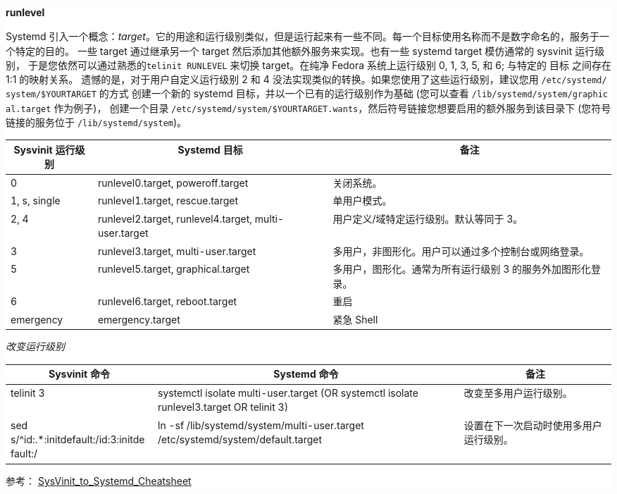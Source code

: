 
**runlevel**

Systemd 引入一个概念：*target*。它的用途和运行级别类似，但是运行起来有一些不同。每一个目标使用名称而不是数字命名的，服务于一个特定的目的。
一些 target 通过继承另一个 target 然后添加其他额外服务来实现。也有一些 systemd target 模仿通常的 sysvinit 运行级别，
于是您依然可以通过熟悉的`telinit RUNLEVEL` 来切换 target。在纯净 Fedora 系统上运行级别 0, 1, 3, 5, 和 6; 与特定的 目标 之间存在 1:1 的映射关系。
遗憾的是，对于用户自定义运行级别 2 和 4 没法实现类似的转换。如果您使用了这些运行级别，建议您用 `/etc/systemd/system/$YOURTARGET` 的方式
创建一个新的 systemd 目标，并以一个已有的运行级别作为基础 (您可以查看 `/lib/systemd/system/graphical.target` 作为例子)，
创建一个目录 `/etc/systemd/system/$YOURTARGET.wants`，然后符号链接您想要启用的额外服务到该目录下 (您符号链接的服务位于 `/lib/systemd/system`)。


|  Sysvinit 运行级别  |     Systemd 目标   |    备注    |
| ------------------ | ----------------- | -----------|
|    0               |   runlevel0.target, poweroff.target                       |  关闭系统。                                         |
|  1, s, single      |   runlevel1.target, rescue.target                         | 单用户模式。                                         |
|   2, 4             |   runlevel2.target, runlevel4.target, multi-user.target   |  用户定义/域特定运行级别。默认等同于 3。                 |
|    3               |   runlevel3.target, multi-user.target                     |   多用户，非图形化。用户可以通过多个控制台或网络登录。      |
|    5               |   runlevel5.target, graphical.target                      |  多用户，图形化。通常为所有运行级别 3 的服务外加图形化登录。 |
|    6               |   runlevel6.target, reboot.target                         |   重启                                              |
|  emergency         |   emergency.target                                        |  紧急 Shell                                         |

*改变运行级别*  


| Sysvinit 命令    | Systemd 命令  |  备注  |
| --------------  | ------------  | ----- |
| telinit 3       |    systemctl isolate multi-user.target (OR systemctl isolate runlevel3.target OR telinit 3) |   改变至多用户运行级别。  |
| sed s/^id:.*:initdefault:/id:3:initdefault:/ |   ln -sf /lib/systemd/system/multi-user.target /etc/systemd/system/default.target  |  设置在下一次启动时使用多用户运行级别。  |

参考： [SysVinit_to_Systemd_Cheatsheet](https://fedoraproject.org/wiki/SysVinit_to_Systemd_Cheatsheet/zh)